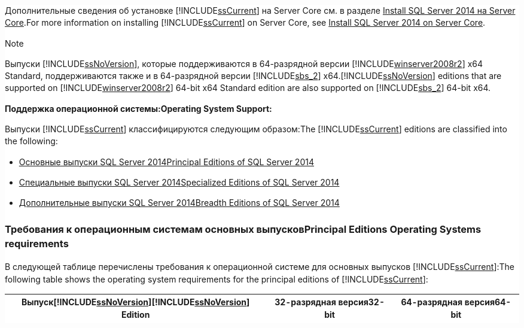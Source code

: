  <span data-ttu-id="9ad9a-230">Дополнительные сведения об установке [!INCLUDE[ssCurrent](../../includes/sscurrent-md.md)] на Server Core см. в разделе [Install SQL Server 2014 на Server Core](../../database-engine/install-windows/install-sql-server-on-server-core.md).</span><span class="sxs-lookup"><span data-stu-id="9ad9a-230">For more information on installing [!INCLUDE[ssCurrent](../../includes/sscurrent-md.md)] on Server Core, see [Install SQL Server 2014 on Server Core](../../database-engine/install-windows/install-sql-server-on-server-core.md).</span></span>  
  
   >[!NOTE]
   > <span data-ttu-id="9ad9a-231">Выпуски [!INCLUDE[ssNoVersion](../../includes/ssnoversion-md.md)], которые поддерживаются в 64-разрядной версии [!INCLUDE[winserver2008r2](../../includes/winserver2008r2-md.md)] x64 Standard, поддерживаются также и в 64-разрядной версии [!INCLUDE[sbs_2](../../includes/sbs-2-md.md)] x64.</span><span class="sxs-lookup"><span data-stu-id="9ad9a-231">[!INCLUDE[ssNoVersion](../../includes/ssnoversion-md.md)] editions that are supported on [!INCLUDE[winserver2008r2](../../includes/winserver2008r2-md.md)] 64-bit x64 Standard edition are also supported on [!INCLUDE[sbs_2](../../includes/sbs-2-md.md)] 64-bit x64.</span></span>  
  
 <span data-ttu-id="9ad9a-232">**Поддержка операционной системы:**</span><span class="sxs-lookup"><span data-stu-id="9ad9a-232">**Operating System Support:**</span></span>  
  
 <span data-ttu-id="9ad9a-233">Выпуски [!INCLUDE[ssCurrent](../../includes/sscurrent-md.md)] классифицируются следующим образом:</span><span class="sxs-lookup"><span data-stu-id="9ad9a-233">The [!INCLUDE[ssCurrent](../../includes/sscurrent-md.md)] editions are classified into the following:</span></span>  
  
-   [<span data-ttu-id="9ad9a-234">Основные выпуски SQL Server 2014</span><span class="sxs-lookup"><span data-stu-id="9ad9a-234">Principal Editions of SQL Server 2014</span></span>](hardware-and-software-requirements-for-installing-sql-server.md#TOP_Principal)  
  
-   [<span data-ttu-id="9ad9a-235">Специальные выпуски SQL Server 2014</span><span class="sxs-lookup"><span data-stu-id="9ad9a-235">Specialized Editions of SQL Server 2014</span></span>](hardware-and-software-requirements-for-installing-sql-server.md#TOP_SP)  
  
-   [<span data-ttu-id="9ad9a-236">Дополнительные выпуски SQL Server 2014</span><span class="sxs-lookup"><span data-stu-id="9ad9a-236">Breadth Editions of SQL Server 2014</span></span>](hardware-and-software-requirements-for-installing-sql-server.md#TOP_Breadth)  
  
###  <a name="principal-editions-operating-systems-requirements"></a><a name="TOP_Principal"></a><span data-ttu-id="9ad9a-237">Требования к операционным системам основных выпусков</span><span class="sxs-lookup"><span data-stu-id="9ad9a-237">Principal Editions Operating Systems requirements</span></span>  
 <span data-ttu-id="9ad9a-238">В следующей таблице перечислены требования к операционной системе для основных выпусков [!INCLUDE[ssCurrent](../../includes/sscurrent-md.md)]:</span><span class="sxs-lookup"><span data-stu-id="9ad9a-238">The following table shows the operating system requirements for the principal editions of [!INCLUDE[ssCurrent](../../includes/sscurrent-md.md)]:</span></span>  
  
|<span data-ttu-id="9ad9a-239">Выпуск[!INCLUDE[ssNoVersion](../../includes/ssnoversion-md.md)]</span><span class="sxs-lookup"><span data-stu-id="9ad9a-239">[!INCLUDE[ssNoVersion](../../includes/ssnoversion-md.md)] Edition</span></span>|<span data-ttu-id="9ad9a-240">32-разрядная версия</span><span class="sxs-lookup"><span data-stu-id="9ad9a-240">32-bit</span></span>|<span data-ttu-id="9ad9a-241">64-разрядная версия</span><span class="sxs-lookup"><span data-stu-id="9ad9a-241">64-bit</span></span>|  
|---------------------------------------|-------------|-------------|  